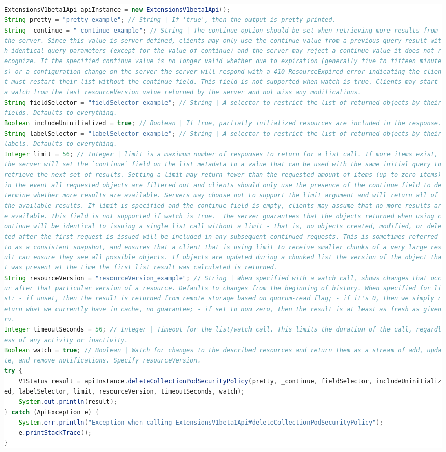 ```java
ExtensionsV1beta1Api apiInstance = new ExtensionsV1beta1Api();
String pretty = "pretty_example"; // String | If 'true', then the output is pretty printed.
String _continue = "_continue_example"; // String | The continue option should be set when retrieving more results from the server. Since this value is server defined, clients may only use the continue value from a previous query result with identical query parameters (except for the value of continue) and the server may reject a continue value it does not recognize. If the specified continue value is no longer valid whether due to expiration (generally five to fifteen minutes) or a configuration change on the server the server will respond with a 410 ResourceExpired error indicating the client must restart their list without the continue field. This field is not supported when watch is true. Clients may start a watch from the last resourceVersion value returned by the server and not miss any modifications.
String fieldSelector = "fieldSelector_example"; // String | A selector to restrict the list of returned objects by their fields. Defaults to everything.
Boolean includeUninitialized = true; // Boolean | If true, partially initialized resources are included in the response.
String labelSelector = "labelSelector_example"; // String | A selector to restrict the list of returned objects by their labels. Defaults to everything.
Integer limit = 56; // Integer | limit is a maximum number of responses to return for a list call. If more items exist, the server will set the `continue` field on the list metadata to a value that can be used with the same initial query to retrieve the next set of results. Setting a limit may return fewer than the requested amount of items (up to zero items) in the event all requested objects are filtered out and clients should only use the presence of the continue field to determine whether more results are available. Servers may choose not to support the limit argument and will return all of the available results. If limit is specified and the continue field is empty, clients may assume that no more results are available. This field is not supported if watch is true.  The server guarantees that the objects returned when using continue will be identical to issuing a single list call without a limit - that is, no objects created, modified, or deleted after the first request is issued will be included in any subsequent continued requests. This is sometimes referred to as a consistent snapshot, and ensures that a client that is using limit to receive smaller chunks of a very large result can ensure they see all possible objects. If objects are updated during a chunked list the version of the object that was present at the time the first list result was calculated is returned.
String resourceVersion = "resourceVersion_example"; // String | When specified with a watch call, shows changes that occur after that particular version of a resource. Defaults to changes from the beginning of history. When specified for list: - if unset, then the result is returned from remote storage based on quorum-read flag; - if it's 0, then we simply return what we currently have in cache, no guarantee; - if set to non zero, then the result is at least as fresh as given rv.
Integer timeoutSeconds = 56; // Integer | Timeout for the list/watch call. This limits the duration of the call, regardless of any activity or inactivity.
Boolean watch = true; // Boolean | Watch for changes to the described resources and return them as a stream of add, update, and remove notifications. Specify resourceVersion.
try {
    V1Status result = apiInstance.deleteCollectionPodSecurityPolicy(pretty, _continue, fieldSelector, includeUninitialized, labelSelector, limit, resourceVersion, timeoutSeconds, watch);
    System.out.println(result);
} catch (ApiException e) {
    System.err.println("Exception when calling ExtensionsV1beta1Api#deleteCollectionPodSecurityPolicy");
    e.printStackTrace();
}
```
